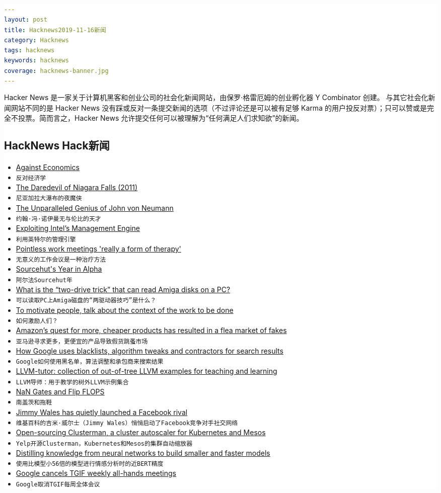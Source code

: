```yaml
---
layout: post
title: Hacknews2019-11-16新闻
category: Hacknews
tags: hacknews
keywords: hacknews
coverage: hacknews-banner.jpg
---
```


Hacker News 是一家关于计算机黑客和创业公司的社会化新闻网站，由保罗·格雷厄姆的创业孵化器 Y Combinator 创建。
与其它社会化新闻网站不同的是 Hacker News 没有踩或反对一条提交新闻的选项（不过评论还是可以被有足够 Karma 的用户投反对票）；只可以赞或是完全不投票。简而言之，Hacker News 允许提交任何可以被理解为“任何满足人们求知欲”的新闻。

## HackNews Hack新闻


- [Against Economics](https://www.nybooks.com/articles/2019/12/05/against-economics/)
- `反对经济学`
- [The Daredevil of Niagara Falls (2011)](https://www.smithsonianmag.com/history/the-daredevil-of-niagara-falls-110492884/)
- `尼亚加拉大瀑布的夜魔侠`
- [The Unparalleled Genius of John von Neumann](https://medium.com/cantors-paradise/the-unparalleled-genius-of-john-von-neumann-791bb9f42a2d)
- `约翰·冯·诺伊曼无与伦比的天才`
- [Exploiting Intel’s Management Engine](https://kakaroto.homelinux.net/2019/11/exploiting-intels-management-engine-part-1-understanding-pts-txe-poc/)
- `利用英特尔的管理引擎`
- [Pointless work meetings 'really a form of therapy'](https://www.bbc.com/news/education-50418317)
- `无意义的工作会议是一种治疗方法`
- [Sourcehut's Year in Alpha](https://sourcehut.org/blog/2019-11-15-sourcehut-1-year-alpha/)
- `阿尔法Sourcehut年`
- [What is the “two-drive trick” that can read Amiga disks on a PC?](https://retrocomputing.stackexchange.com/questions/12747/what-is-the-two-drive-trick-that-can-read-amiga-disks-on-a-pc)
- `可以读取PC上Amiga磁盘的“两驱动器技巧”是什么？`
- [To motivate people, talk about the context of the work to be done](https://www.sametab.com/blog/employee-engagement)
- `如何激励人们？`
- [Amazon’s quest for more, cheaper products has resulted in a flea market of fakes](https://www.washingtonpost.com/technology/2019/11/14/how-amazons-quest-more-cheaper-products-has-resulted-flea-market-fakes/)
- `亚马逊寻求更多，更便宜的产品导致假货跳蚤市场`
- [How Google uses blacklists, algorithm tweaks and contractors for search results](https://www.msn.com/en-us/money/companies/how-google-interferes-with-its-search-algorithms-and-changes-your-results/ar-BBWOCm2)
- `Google如何使用黑名单，算法调整和承包商来搜索结果`
- [LLVM-tutor: collection of out-of-tree LLVM examples for teaching and learning](https://github.com/banach-space/llvm-tutor)
- `LLVM导师：用于教学的树外LLVM示例集合`
- [NaN Gates and Flip FLOPS](http://tom7.org/nand/)
- `南盖茨和拖鞋`
- [ Jimmy Wales has quietly launched a Facebook rival](https://www.zdnet.com/article/wikipedias-jimmy-wales-has-quietly-launched-a-facebook-rival-social-network/)
- `维基百科的吉米·威尔士（Jimmy Wales）悄悄启动了Facebook竞争对手社交网络`
- [Open-sourcing Clusterman, a cluster autoscaler for Kubernetes and Mesos](https://engineeringblog.yelp.com/2019/11/open-source-clusterman.html)
- `Yelp开源Clusterman，Kubernetes和Mesos的集群自动缩放器`
- [Distilling knowledge from neural networks to build smaller and faster models](https://blog.floydhub.com/knowledge-distillation/)
- `使用比模型小56倍的模型进行情感分析时的近BERT精度`
- [Google cancels TGIF weekly all-hands meetings](https://www.cnbc.com/2019/11/15/google-cancels-tgif-weekly-all-hands-meetings.html)
- `Google取消TGIF每周全体会议`